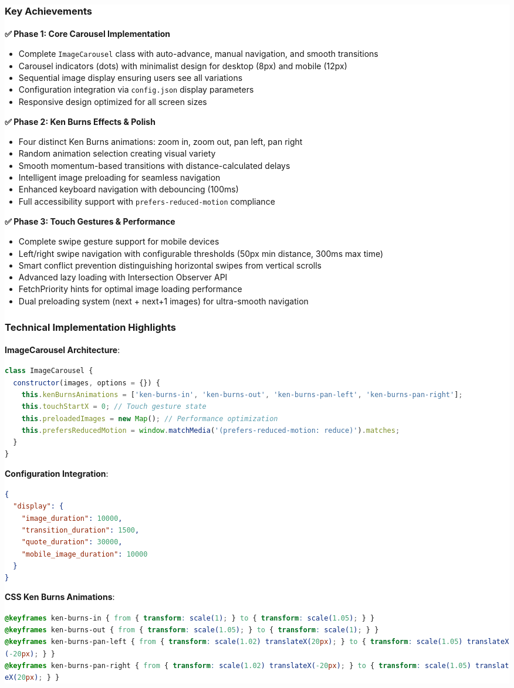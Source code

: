 ### Key Achievements

**✅ Phase 1: Core Carousel Implementation**
- Complete `ImageCarousel` class with auto-advance, manual navigation, and smooth transitions
- Carousel indicators (dots) with minimalist design for desktop (8px) and mobile (12px)
- Sequential image display ensuring users see all variations
- Configuration integration via `config.json` display parameters
- Responsive design optimized for all screen sizes

**✅ Phase 2: Ken Burns Effects & Polish**
- Four distinct Ken Burns animations: zoom in, zoom out, pan left, pan right
- Random animation selection creating visual variety
- Smooth momentum-based transitions with distance-calculated delays
- Intelligent image preloading for seamless navigation
- Enhanced keyboard navigation with debouncing (100ms)
- Full accessibility support with `prefers-reduced-motion` compliance

**✅ Phase 3: Touch Gestures & Performance**
- Complete swipe gesture support for mobile devices
- Left/right swipe navigation with configurable thresholds (50px min distance, 300ms max time)
- Smart conflict prevention distinguishing horizontal swipes from vertical scrolls
- Advanced lazy loading with Intersection Observer API
- FetchPriority hints for optimal image loading performance
- Dual preloading system (next + next+1 images) for ultra-smooth navigation

### Technical Implementation Highlights

**ImageCarousel Architecture**:
```javascript
class ImageCarousel {
  constructor(images, options = {}) {
    this.kenBurnsAnimations = ['ken-burns-in', 'ken-burns-out', 'ken-burns-pan-left', 'ken-burns-pan-right'];
    this.touchStartX = 0; // Touch gesture state
    this.preloadedImages = new Map(); // Performance optimization
    this.prefersReducedMotion = window.matchMedia('(prefers-reduced-motion: reduce)').matches;
  }
}
```

**Configuration Integration**:
```json
{
  "display": {
    "image_duration": 10000,
    "transition_duration": 1500,
    "quote_duration": 30000,
    "mobile_image_duration": 10000
  }
}
```

**CSS Ken Burns Animations**:
```css
@keyframes ken-burns-in { from { transform: scale(1); } to { transform: scale(1.05); } }
@keyframes ken-burns-out { from { transform: scale(1.05); } to { transform: scale(1); } }
@keyframes ken-burns-pan-left { from { transform: scale(1.02) translateX(20px); } to { transform: scale(1.05) translateX(-20px); } }
@keyframes ken-burns-pan-right { from { transform: scale(1.02) translateX(-20px); } to { transform: scale(1.05) translateX(20px); } }
```
